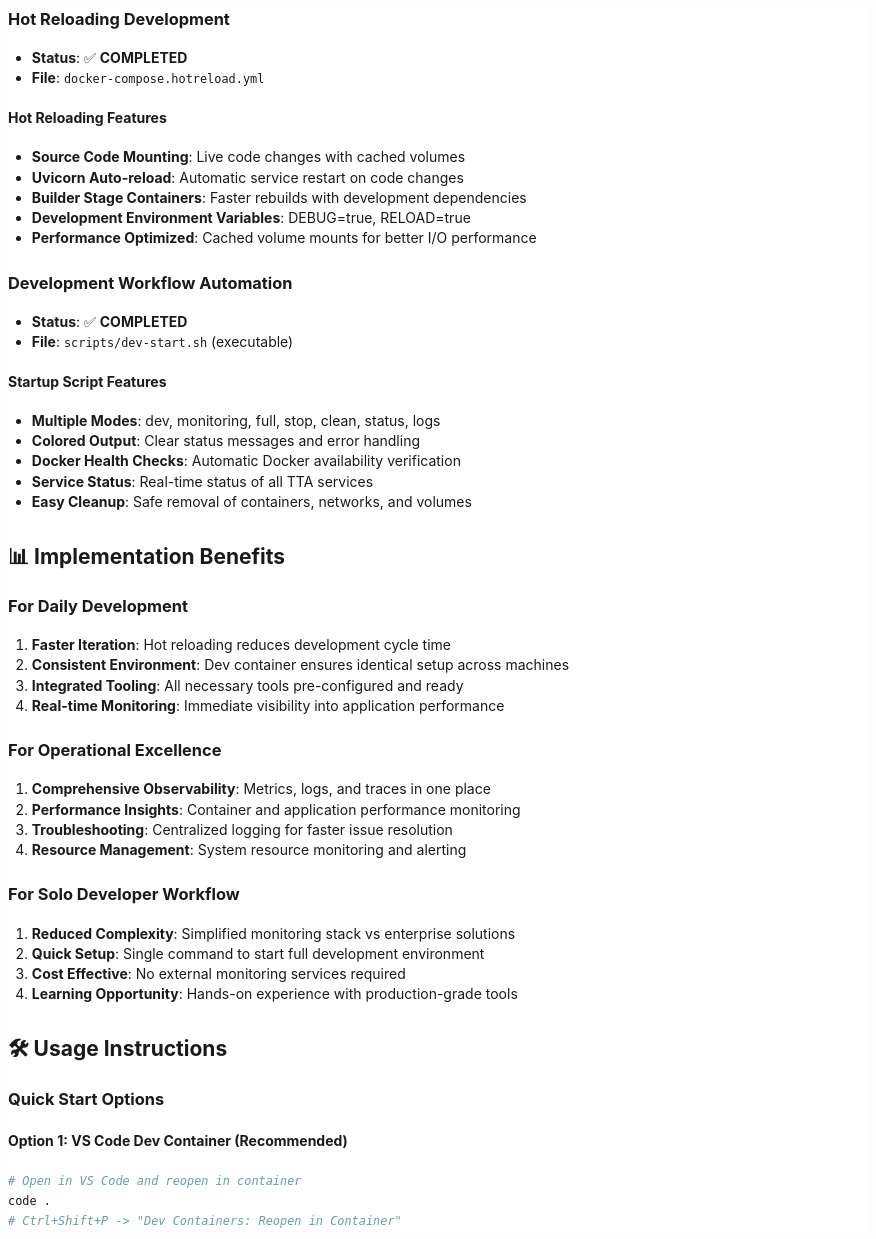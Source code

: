 ### Hot Reloading Development
- **Status**: ✅ **COMPLETED**
- **File**: `docker-compose.hotreload.yml`

#### Hot Reloading Features
- **Source Code Mounting**: Live code changes with cached volumes
- **Uvicorn Auto-reload**: Automatic service restart on code changes
- **Builder Stage Containers**: Faster rebuilds with development dependencies
- **Development Environment Variables**: DEBUG=true, RELOAD=true
- **Performance Optimized**: Cached volume mounts for better I/O performance

### Development Workflow Automation
- **Status**: ✅ **COMPLETED**
- **File**: `scripts/dev-start.sh` (executable)

#### Startup Script Features
- **Multiple Modes**: dev, monitoring, full, stop, clean, status, logs
- **Colored Output**: Clear status messages and error handling
- **Docker Health Checks**: Automatic Docker availability verification
- **Service Status**: Real-time status of all TTA services
- **Easy Cleanup**: Safe removal of containers, networks, and volumes

## 📊 Implementation Benefits

### For Daily Development
1. **Faster Iteration**: Hot reloading reduces development cycle time
2. **Consistent Environment**: Dev container ensures identical setup across machines
3. **Integrated Tooling**: All necessary tools pre-configured and ready
4. **Real-time Monitoring**: Immediate visibility into application performance

### For Operational Excellence
1. **Comprehensive Observability**: Metrics, logs, and traces in one place
2. **Performance Insights**: Container and application performance monitoring
3. **Troubleshooting**: Centralized logging for faster issue resolution
4. **Resource Management**: System resource monitoring and alerting

### For Solo Developer Workflow
1. **Reduced Complexity**: Simplified monitoring stack vs enterprise solutions
2. **Quick Setup**: Single command to start full development environment
3. **Cost Effective**: No external monitoring services required
4. **Learning Opportunity**: Hands-on experience with production-grade tools

## 🛠️ Usage Instructions

### Quick Start Options

#### Option 1: VS Code Dev Container (Recommended)
```bash
# Open in VS Code and reopen in container
code .
# Ctrl+Shift+P -> "Dev Containers: Reopen in Container"
```
